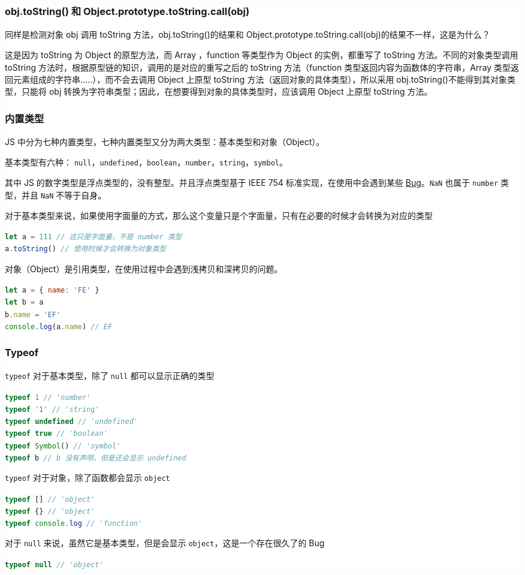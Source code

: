 ### obj.toString() 和 Object.prototype.toString.call(obj)

同样是检测对象 obj 调用 toString 方法，obj.toString()的结果和 Object.prototype.toString.call(obj)的结果不一样，这是为什么？

这是因为 toString 为 Object 的原型方法，而 Array ，function 等类型作为 Object 的实例，都重写了 toString 方法。不同的对象类型调用 toString 方法时，根据原型链的知识，调用的是对应的重写之后的 toString 方法（function 类型返回内容为函数体的字符串，Array 类型返回元素组成的字符串.....），而不会去调用 Object 上原型 toString 方法（返回对象的具体类型），所以采用 obj.toString()不能得到其对象类型，只能将 obj 转换为字符串类型；因此，在想要得到对象的具体类型时，应该调用 Object 上原型 toString 方法。

### 内置类型

JS 中分为七种内置类型，七种内置类型又分为两大类型：基本类型和对象（Object）。

基本类型有六种： `null`，`undefined`，`boolean`，`number`，`string`，`symbol`。

其中 JS 的数字类型是浮点类型的，没有整型。并且浮点类型基于 IEEE 754 标准实现，在使用中会遇到某些 [Bug](#%E4%B8%BA%E4%BB%80%E4%B9%88-01--02--03)。`NaN` 也属于 `number` 类型，并且 `NaN` 不等于自身。

对于基本类型来说，如果使用字面量的方式，那么这个变量只是个字面量，只有在必要的时候才会转换为对应的类型

```js
let a = 111 // 这只是字面量，不是 number 类型
a.toString() // 使用时候才会转换为对象类型
```

对象（Object）是引用类型，在使用过程中会遇到浅拷贝和深拷贝的问题。

```js
let a = { name: 'FE' }
let b = a
b.name = 'EF'
console.log(a.name) // EF
```

### Typeof

`typeof` 对于基本类型，除了 `null` 都可以显示正确的类型

```js
typeof 1 // 'number'
typeof '1' // 'string'
typeof undefined // 'undefined'
typeof true // 'boolean'
typeof Symbol() // 'symbol'
typeof b // b 没有声明，但是还会显示 undefined
```

`typeof` 对于对象，除了函数都会显示 `object`

```js
typeof [] // 'object'
typeof {} // 'object'
typeof console.log // 'function'
```

对于 `null` 来说，虽然它是基本类型，但是会显示 `object`，这是一个存在很久了的 Bug

```js
typeof null // 'object'
```
